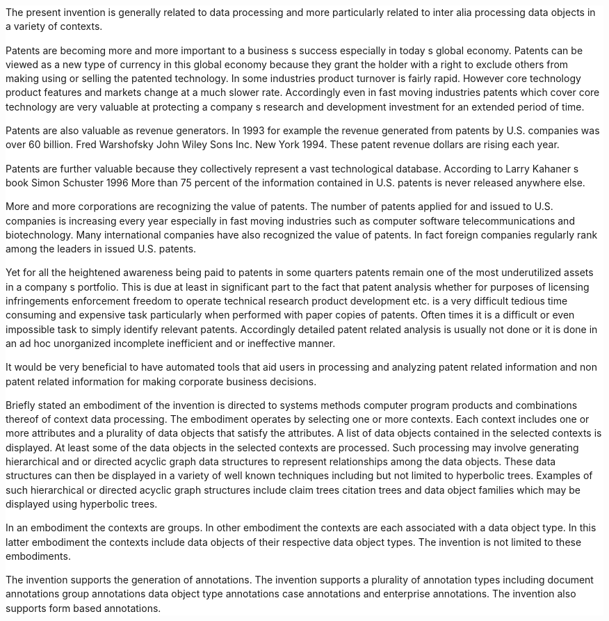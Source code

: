 The present invention is generally related to data processing and more particularly related to inter alia processing data objects in a variety of contexts.

Patents are becoming more and more important to a business s success especially in today s global economy. Patents can be viewed as a new type of currency in this global economy because they grant the holder with a right to exclude others from making using or selling the patented technology. In some industries product turnover is fairly rapid. However core technology product features and markets change at a much slower rate. Accordingly even in fast moving industries patents which cover core technology are very valuable at protecting a company s research and development investment for an extended period of time.

Patents are also valuable as revenue generators. In 1993 for example the revenue generated from patents by U.S. companies was over 60 billion. Fred Warshofsky John Wiley Sons Inc. New York 1994. These patent revenue dollars are rising each year.

Patents are further valuable because they collectively represent a vast technological database. According to Larry Kahaner s book Simon Schuster 1996 More than 75 percent of the information contained in U.S. patents is never released anywhere else. 

More and more corporations are recognizing the value of patents. The number of patents applied for and issued to U.S. companies is increasing every year especially in fast moving industries such as computer software telecommunications and biotechnology. Many international companies have also recognized the value of patents. In fact foreign companies regularly rank among the leaders in issued U.S. patents.

Yet for all the heightened awareness being paid to patents in some quarters patents remain one of the most underutilized assets in a company s portfolio. This is due at least in significant part to the fact that patent analysis whether for purposes of licensing infringements enforcement freedom to operate technical research product development etc. is a very difficult tedious time consuming and expensive task particularly when performed with paper copies of patents. Often times it is a difficult or even impossible task to simply identify relevant patents. Accordingly detailed patent related analysis is usually not done or it is done in an ad hoc unorganized incomplete inefficient and or ineffective manner.

It would be very beneficial to have automated tools that aid users in processing and analyzing patent related information and non patent related information for making corporate business decisions.

Briefly stated an embodiment of the invention is directed to systems methods computer program products and combinations thereof of context data processing. The embodiment operates by selecting one or more contexts. Each context includes one or more attributes and a plurality of data objects that satisfy the attributes. A list of data objects contained in the selected contexts is displayed. At least some of the data objects in the selected contexts are processed. Such processing may involve generating hierarchical and or directed acyclic graph data structures to represent relationships among the data objects. These data structures can then be displayed in a variety of well known techniques including but not limited to hyperbolic trees. Examples of such hierarchical or directed acyclic graph structures include claim trees citation trees and data object families which may be displayed using hyperbolic trees.

In an embodiment the contexts are groups. In other embodiment the contexts are each associated with a data object type. In this latter embodiment the contexts include data objects of their respective data object types. The invention is not limited to these embodiments.

The invention supports the generation of annotations. The invention supports a plurality of annotation types including document annotations group annotations data object type annotations case annotations and enterprise annotations. The invention also supports form based annotations.
